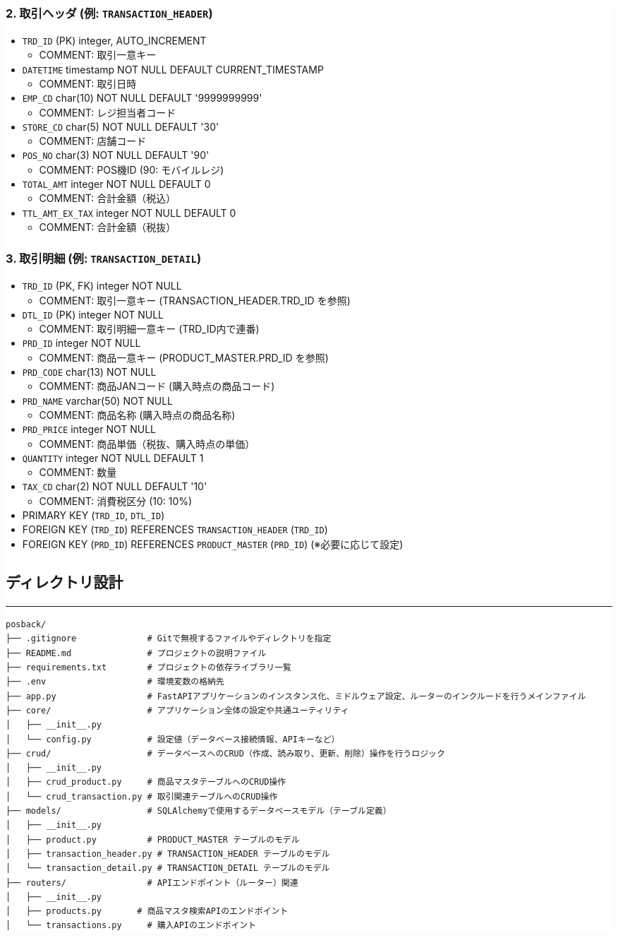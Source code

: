 ### 2. 取引ヘッダ (例: `TRANSACTION_HEADER`)
-   `TRD_ID` (PK) integer, AUTO_INCREMENT
    -   COMMENT: 取引一意キー
-   `DATETIME` timestamp NOT NULL DEFAULT CURRENT_TIMESTAMP
    -   COMMENT: 取引日時
-   `EMP_CD` char(10) NOT NULL DEFAULT '9999999999'
    -   COMMENT: レジ担当者コード
-   `STORE_CD` char(5) NOT NULL DEFAULT '30'
    -   COMMENT: 店舗コード
-   `POS_NO` char(3) NOT NULL DEFAULT '90'
    -   COMMENT: POS機ID (90: モバイルレジ)
-   `TOTAL_AMT` integer NOT NULL DEFAULT 0
    -   COMMENT: 合計金額（税込）
-   `TTL_AMT_EX_TAX` integer NOT NULL DEFAULT 0
    -   COMMENT: 合計金額（税抜）

### 3. 取引明細 (例: `TRANSACTION_DETAIL`)
-   `TRD_ID` (PK, FK) integer NOT NULL
    -   COMMENT: 取引一意キー (TRANSACTION_HEADER.TRD_ID を参照)
-   `DTL_ID` (PK) integer NOT NULL
    -   COMMENT: 取引明細一意キー (TRD_ID内で連番)
-   `PRD_ID` integer NOT NULL
    -   COMMENT: 商品一意キー (PRODUCT_MASTER.PRD_ID を参照)
-   `PRD_CODE` char(13) NOT NULL
    -   COMMENT: 商品JANコード (購入時点の商品コード)
-   `PRD_NAME` varchar(50) NOT NULL
    -   COMMENT: 商品名称 (購入時点の商品名称)
-   `PRD_PRICE` integer NOT NULL
    -   COMMENT: 商品単価（税抜、購入時点の単価）
-   `QUANTITY` integer NOT NULL DEFAULT 1
    -   COMMENT: 数量
-   `TAX_CD` char(2) NOT NULL DEFAULT '10'
    -   COMMENT: 消費税区分 (10: 10%)
-   PRIMARY KEY (`TRD_ID`, `DTL_ID`)
-   FOREIGN KEY (`TRD_ID`) REFERENCES `TRANSACTION_HEADER` (`TRD_ID`)
-   FOREIGN KEY (`PRD_ID`) REFERENCES `PRODUCT_MASTER` (`PRD_ID`) (※必要に応じて設定)

## ディレクトリ設計
---
```
posback/                 
├── .gitignore              # Gitで無視するファイルやディレクトリを指定
├── README.md               # プロジェクトの説明ファイル
├── requirements.txt        # プロジェクトの依存ライブラリ一覧
├── .env                    # 環境変数の格納先
├── app.py                  # FastAPIアプリケーションのインスタンス化、ミドルウェア設定、ルーターのインクルードを行うメインファイル
├── core/                   # アプリケーション全体の設定や共通ユーティリティ
│   ├── __init__.py
│   └── config.py           # 設定値（データベース接続情報、APIキーなど）
├── crud/                   # データベースへのCRUD（作成、読み取り、更新、削除）操作を行うロジック
│   ├── __init__.py
│   ├── crud_product.py     # 商品マスタテーブルへのCRUD操作
│   └── crud_transaction.py # 取引関連テーブルへのCRUD操作
├── models/                 # SQLAlchemyで使用するデータベースモデル（テーブル定義）
│   ├── __init__.py
│   ├── product.py          # PRODUCT_MASTER テーブルのモデル
│   ├── transaction_header.py # TRANSACTION_HEADER テーブルのモデル
│   └── transaction_detail.py # TRANSACTION_DETAIL テーブルのモデル
├── routers/                # APIエンドポイント（ルーター）関連
│   ├── __init__.py
│   ├── products.py       # 商品マスタ検索APIのエンドポイント
│   └── transactions.py     # 購入APIのエンドポイント
```